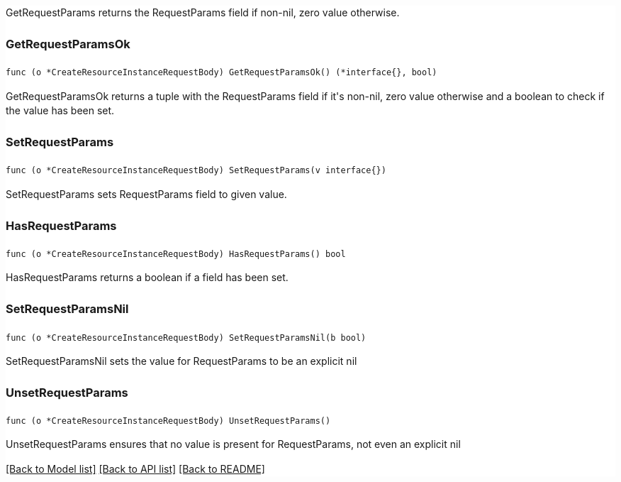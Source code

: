 GetRequestParams returns the RequestParams field if non-nil, zero value otherwise.

### GetRequestParamsOk

`func (o *CreateResourceInstanceRequestBody) GetRequestParamsOk() (*interface{}, bool)`

GetRequestParamsOk returns a tuple with the RequestParams field if it's non-nil, zero value otherwise
and a boolean to check if the value has been set.

### SetRequestParams

`func (o *CreateResourceInstanceRequestBody) SetRequestParams(v interface{})`

SetRequestParams sets RequestParams field to given value.

### HasRequestParams

`func (o *CreateResourceInstanceRequestBody) HasRequestParams() bool`

HasRequestParams returns a boolean if a field has been set.

### SetRequestParamsNil

`func (o *CreateResourceInstanceRequestBody) SetRequestParamsNil(b bool)`

 SetRequestParamsNil sets the value for RequestParams to be an explicit nil

### UnsetRequestParams
`func (o *CreateResourceInstanceRequestBody) UnsetRequestParams()`

UnsetRequestParams ensures that no value is present for RequestParams, not even an explicit nil

[[Back to Model list]](../README.md#documentation-for-models) [[Back to API list]](../README.md#documentation-for-api-endpoints) [[Back to README]](../README.md)


